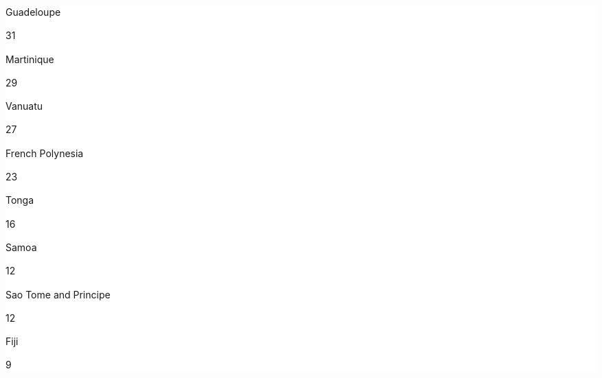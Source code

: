 




Guadeloupe


31






Martinique


29






Vanuatu


27






French Polynesia


23






Tonga


16






Samoa


12






Sao Tome and Principe


12






Fiji


9
